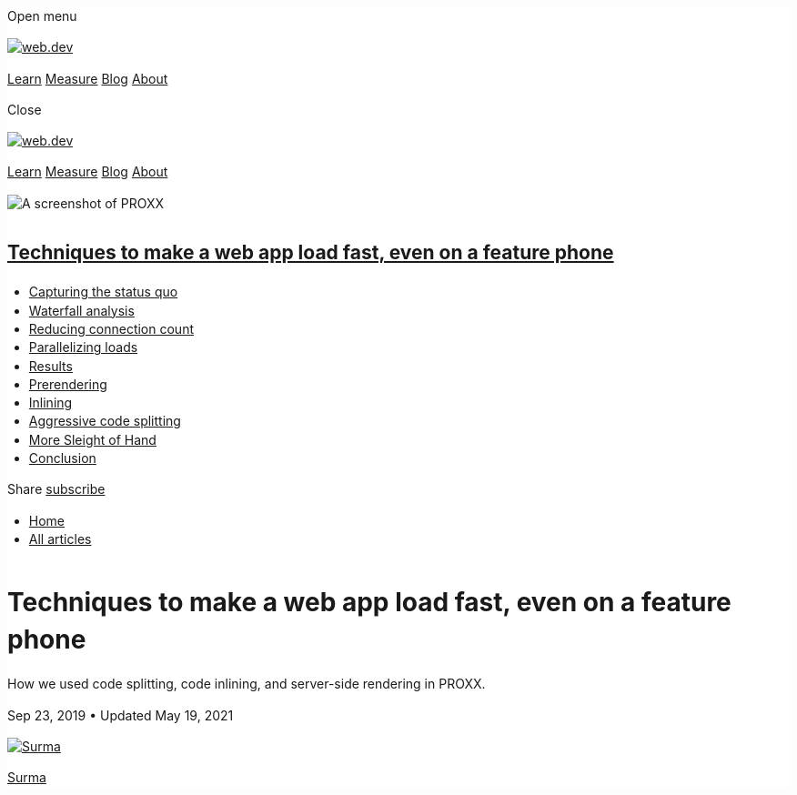 <span class="w-tooltip w-tooltip--left">Open menu</span>

<a href="/" class="header-default__logo-link gc-analytics-event"><img src="/images/lockup.svg" alt="web.dev" class="header-default__logo" width="125" height="30" /></a>

<a href="/learn/" class="header-default__link gc-analytics-event">Learn</a> <a href="/measure/" class="header-default__link gc-analytics-event">Measure</a> <a href="/blog/" class="header-default__link gc-analytics-event">Blog</a> <a href="/about/" class="header-default__link gc-analytics-event">About</a>

<span class="w-tooltip">Close</span>

<a href="/" class="gc-analytics-event"><img src="/images/lockup.svg" alt="web.dev" class="drawer-default__logo" width="125" height="30" /></a>

<a href="/learn/" class="drawer-default__link gc-analytics-event">Learn</a> <a href="/measure/" class="drawer-default__link gc-analytics-event">Measure</a> <a href="/blog/" class="drawer-default__link gc-analytics-event">Blog</a> <a href="/about/" class="drawer-default__link gc-analytics-event">About</a>

<img src="https://web-dev.imgix.net/image/admin/14VzGmCgR470nlhPy3Fv.jpg?auto=format" alt="A screenshot of PROXX" class="w-hero w-hero--cover w-hero--center" sizes="100vw" srcset="https://web-dev.imgix.net/image/admin/14VzGmCgR470nlhPy3Fv.jpg?auto=format&amp;w=200 200w,     https://web-dev.imgix.net/image/admin/14VzGmCgR470nlhPy3Fv.jpg?auto=format&amp;w=228 228w,     https://web-dev.imgix.net/image/admin/14VzGmCgR470nlhPy3Fv.jpg?auto=format&amp;w=260 260w,     https://web-dev.imgix.net/image/admin/14VzGmCgR470nlhPy3Fv.jpg?auto=format&amp;w=296 296w,     https://web-dev.imgix.net/image/admin/14VzGmCgR470nlhPy3Fv.jpg?auto=format&amp;w=338 338w,     https://web-dev.imgix.net/image/admin/14VzGmCgR470nlhPy3Fv.jpg?auto=format&amp;w=385 385w,     https://web-dev.imgix.net/image/admin/14VzGmCgR470nlhPy3Fv.jpg?auto=format&amp;w=439 439w,     https://web-dev.imgix.net/image/admin/14VzGmCgR470nlhPy3Fv.jpg?auto=format&amp;w=500 500w,     https://web-dev.imgix.net/image/admin/14VzGmCgR470nlhPy3Fv.jpg?auto=format&amp;w=571 571w,     https://web-dev.imgix.net/image/admin/14VzGmCgR470nlhPy3Fv.jpg?auto=format&amp;w=650 650w,     https://web-dev.imgix.net/image/admin/14VzGmCgR470nlhPy3Fv.jpg?auto=format&amp;w=741 741w,     https://web-dev.imgix.net/image/admin/14VzGmCgR470nlhPy3Fv.jpg?auto=format&amp;w=845 845w,     https://web-dev.imgix.net/image/admin/14VzGmCgR470nlhPy3Fv.jpg?auto=format&amp;w=964 964w,     https://web-dev.imgix.net/image/admin/14VzGmCgR470nlhPy3Fv.jpg?auto=format&amp;w=1098 1098w,     https://web-dev.imgix.net/image/admin/14VzGmCgR470nlhPy3Fv.jpg?auto=format&amp;w=1252 1252w,     https://web-dev.imgix.net/image/admin/14VzGmCgR470nlhPy3Fv.jpg?auto=format&amp;w=1428 1428w,     https://web-dev.imgix.net/image/admin/14VzGmCgR470nlhPy3Fv.jpg?auto=format&amp;w=1600 1600w" width="1600" height="480" />

## <a href="#techniques-to-make-a-web-app-load-fast-even-on-a-feature-phone" class="w-toc__header--link">Techniques to make a web app load fast, even on a feature phone</a>

- [Capturing the status quo](#capturing-the-status-quo)
- [Waterfall analysis](#waterfall-analysis)
- [Reducing connection count](#reducing-connection-count)
- [Parallelizing loads](#parallelizing-loads)
- [Results](#results)
- [Prerendering](#prerendering)
- [Inlining](#inlining)
- [Aggressive code splitting](#aggressive-code-splitting)
- [More Sleight of Hand](#more-sleight-of-hand)
- [Conclusion](#conclusion)

Share <a href="/newsletter/" class="w-actions__fab w-actions__fab--subscribe gc-analytics-event"><span>subscribe</span></a>

- <a href="/" class="w-breadcrumbs__link w-breadcrumbs__link--left-justify gc-analytics-event">Home</a>
- <a href="/blog" class="w-breadcrumbs__link gc-analytics-event">All articles</a>

# Techniques to make a web app load fast, even on a feature phone

How we used code splitting, code inlining, and server-side rendering in PROXX.

Sep 23, 2019 <span class="w-author__separator">•</span> Updated May 19, 2021

[<img src="https://web-dev.imgix.net/image/admin/MPQ3Co9Ej7Uka4cgPePh.jpg?auto=format&amp;fit=crop&amp;h=64&amp;w=64" alt="Surma" class="w-author__image" sizes="(min-width: 64px) 64px, calc(100vw - 48px)" srcset="https://web-dev.imgix.net/image/admin/MPQ3Co9Ej7Uka4cgPePh.jpg?fit=crop&amp;h=64&amp;w=64&amp;auto=format&amp;dpr=1&amp;q=75 1x,     https://web-dev.imgix.net/image/admin/MPQ3Co9Ej7Uka4cgPePh.jpg?fit=crop&amp;h=64&amp;w=64&amp;auto=format&amp;dpr=2&amp;q=50 2x,     https://web-dev.imgix.net/image/admin/MPQ3Co9Ej7Uka4cgPePh.jpg?fit=crop&amp;h=64&amp;w=64&amp;auto=format&amp;dpr=3&amp;q=35 3x,     https://web-dev.imgix.net/image/admin/MPQ3Co9Ej7Uka4cgPePh.jpg?fit=crop&amp;h=64&amp;w=64&amp;auto=format&amp;dpr=4&amp;q=23 4x,     https://web-dev.imgix.net/image/admin/MPQ3Co9Ej7Uka4cgPePh.jpg?fit=crop&amp;h=64&amp;w=64&amp;auto=format&amp;dpr=5&amp;q=20 5x" width="64" height="64" />](/authors/surma/)

<a href="/authors/surma/" class="w-author__name-link">Surma</a>

